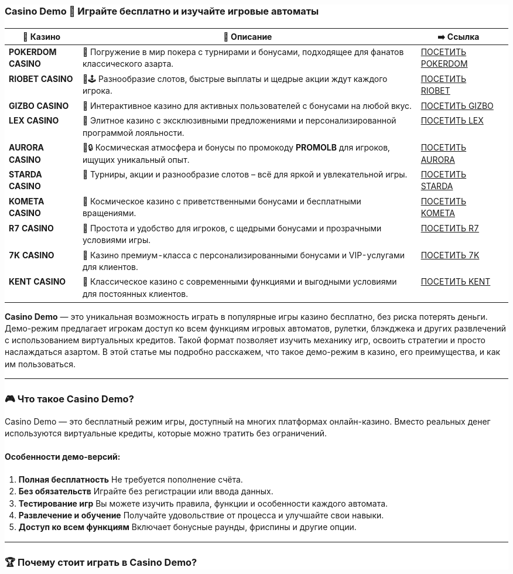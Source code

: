 ### Casino Demo 🎰 Играйте бесплатно и изучайте игровые автоматы
| 🎰 Казино           | 📜 Описание                                                                                       | ➡️ Ссылка                                                                                          |   |
| ------------------- | ------------------------------------------------------------------------------------------------- | -------------------------------------------------------------------------------------------------- | - |
| **POKERDOM CASINO** | 🎲 Погружение в мир покера с турнирами и бонусами, подходящее для фанатов классического азарта.   | [ПОСЕТИТЬ POKERDOM](https://brandplay.link/FwVc4f)                                                 |   |
| **RIOBET CASINO**   | 🌟🕹️ Разнообразие слотов, быстрые выплаты и щедрые акции ждут каждого игрока.                    | [ПОСЕТИТЬ RIOBET](https://brandplay.link/TnjsxFvH)                                                 |   |
| **GIZBO CASINO**    | 🚀 Интерактивное казино для активных пользователей с бонусами на любой вкус.                      | [ПОСЕТИТЬ GIZBO](https://brandplay.link/rvzLrVLp)                                                  |   |
| **LEX CASINO**      | 🎰 Элитное казино с эксклюзивными предложениями и персонализированной программой лояльности.      | [ПОСЕТИТЬ LEX](https://brandplay.link/VMqNXPFs)                                                    |   |
| **AURORA CASINO**   | 🌌🔒 Космическая атмосфера и бонусы по промокоду **PROMOLB** для игроков, ищущих уникальный опыт. | [ПОСЕТИТЬ AURORA](https://10trafic-stat2.com/click/668546556bcc6313411604bc/6766/13031/subaccount) |   |
| **STARDA CASINO**   | 🌠 Турниры, акции и разнообразие слотов – всё для яркой и увлекательной игры.                     | [ПОСЕТИТЬ STARDA](https://brandplay.link/HDcDrxLk)                                                 |   |
| **KOMETA CASINO**   | 💫 Космическое казино с приветственными бонусами и бесплатными вращениями.                        | [ПОСЕТИТЬ KOMETA](https://brandplay.link/jHzFFYGv)                                                 |   |
| **R7 CASINO**       | 🎯 Простота и удобство для игроков, с щедрыми бонусами и прозрачными условиями игры.              | [ПОСЕТИТЬ R7](https://brandplay.link/dByFXP7h)                                                     |   |
| **7K CASINO**       | 💎 Казино премиум-класса с персонализированными бонусами и VIP-услугами для клиентов.             | [ПОСЕТИТЬ 7K](https://brandplay.link/dd46bNgD)                                                     |   |
| **KENT CASINO**     | 🎲 Классическое казино с современными функциями и выгодными условиями для постоянных клиентов.    | [ПОСЕТИТЬ KENT](https://brandplay.link/XRH1g6Vb)                                                   |   |

**Casino Demo** — это уникальная возможность играть в популярные игры казино бесплатно, без риска потерять деньги. Демо-режим предлагает игрокам доступ ко всем функциям игровых автоматов, рулетки, блэкджека и других развлечений с использованием виртуальных кредитов. Такой формат позволяет изучить механику игр, освоить стратегии и просто наслаждаться азартом. В этой статье мы подробно расскажем, что такое демо-режим в казино, его преимущества, и как им пользоваться.

***

### 🎮 Что такое Casino Demo?

Casino Demo — это бесплатный режим игры, доступный на многих платформах онлайн-казино. Вместо реальных денег используются виртуальные кредиты, которые можно тратить без ограничений.

#### **Особенности демо-версий:**

1. **Полная бесплатность**
   Не требуется пополнение счёта.
2. **Без обязательств**
   Играйте без регистрации или ввода данных.
3. **Тестирование игр**
   Вы можете изучить правила, функции и особенности каждого автомата.
4. **Развлечение и обучение**
   Получайте удовольствие от процесса и улучшайте свои навыки.
5. **Доступ ко всем функциям**
   Включает бонусные раунды, фриспины и другие опции.

***

### 🏆 Почему стоит играть в Casino Demo?
